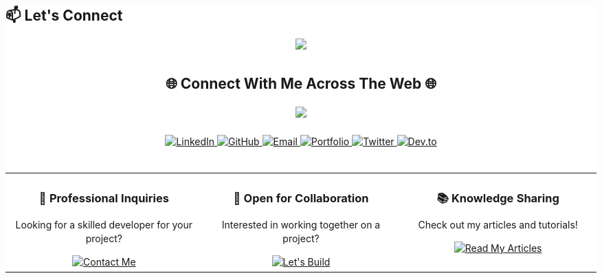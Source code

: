 ## 📫 Let's Connect

<div align="center">
  <img src="https://raw.githubusercontent.com/andreasbm/readme/master/assets/lines/colored.png" width="100%" />
  <h2>🌐 Connect With Me Across The Web 🌐</h2>
  <img src="https://raw.githubusercontent.com/andreasbm/readme/master/assets/lines/colored.png" width="100%" />
</div>

<br/>

<div align="center">
  <a href="https://www.linkedin.com/in/yassin-salah-43b9562a5/" target="_blank">
    <img src="https://img.shields.io/badge/LinkedIn-%230077B5.svg?&style=for-the-badge&logo=linkedin&logoColor=white" alt="LinkedIn" />
  </a>
  <a href="https://github.com/yourusername" target="_blank">
    <img src="https://img.shields.io/badge/GitHub-%23181717.svg?&style=for-the-badge&logo=github&logoColor=white" alt="GitHub" />
  </a>
  <a href="mailto:your-email@example.com" target="_blank">
    <img src="https://img.shields.io/badge/Email-%23D14836.svg?&style=for-the-badge&logo=gmail&logoColor=white" alt="Email" />
  </a>
  <a href="https://yassinprotflio.vercel.app/" target="_blank">
    <img src="https://img.shields.io/badge/Portfolio-%23000000.svg?&style=for-the-badge&logo=vercel&logoColor=white" alt="Portfolio" />
  </a>
  <a href="https://twitter.com/yourusername" target="_blank">
    <img src="https://img.shields.io/badge/Twitter-%231DA1F2.svg?&style=for-the-badge&logo=twitter&logoColor=white" alt="Twitter" />
  </a>
  <a href="https://dev.to/yourusername" target="_blank">
    <img src="https://img.shields.io/badge/DEV.TO-%230A0A0A.svg?&style=for-the-badge&logo=dev-dot-to&logoColor=white" alt="Dev.to" />
  </a>
</div>

<br/>

<div align="center">
  <table width="100%">
    <tr>
      <td align="center" width="33%">
        <h3>💼 Professional Inquiries</h3>
        <p>Looking for a skilled developer for your project?</p>
        <a href="mailto:your-email@example.com">
          <img src="https://img.shields.io/badge/Contact_Me-D14836?style=for-the-badge&logo=gmail&logoColor=white" alt="Contact Me" />
        </a>
      </td>
      <td align="center" width="33%">
        <h3>🤝 Open for Collaboration</h3>
        <p>Interested in working together on a project?</p>
        <a href="https://github.com/yourusername">
          <img src="https://img.shields.io/badge/Let's_Build-181717?style=for-the-badge&logo=github&logoColor=white" alt="Let's Build" />
        </a>
      </td>
      <td align="center" width="33%">
        <h3>📚 Knowledge Sharing</h3>
        <p>Check out my articles and tutorials!</p>
        <a href="https://dev.to/yourusername">
          <img src="https://img.shields.io/badge/Read_My_Articles-0A0A0A?style=for-the-badge&logo=dev-dot-to&logoColor=white" alt="Read My Articles" />
        </a>
      </td>
    </tr>